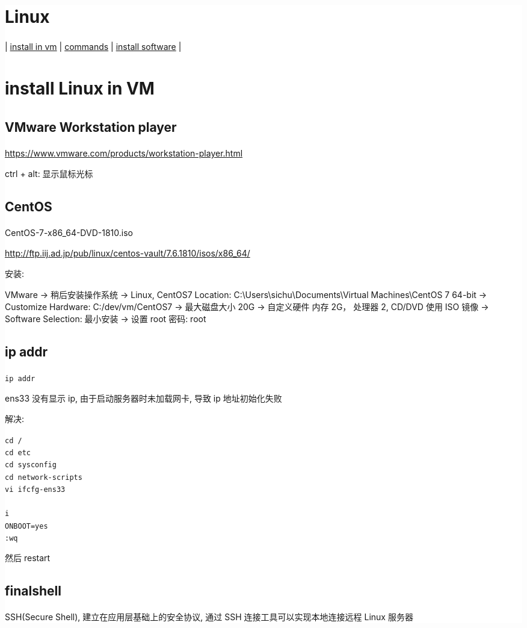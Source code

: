 # Linux

| [install in vm](#install-linux-in-vm) | [commands](#commands) | [install software](#install-softwares-in-linux) |

# install Linux in VM

## VMware Workstation player

https://www.vmware.com/products/workstation-player.html

ctrl + alt: 显示鼠标光标

## CentOS

CentOS-7-x86_64-DVD-1810.iso

http://ftp.iij.ad.jp/pub/linux/centos-vault/7.6.1810/isos/x86_64/

安装:

VMware -> 稍后安装操作系统 -> Linux, CentOS7 Location: C:\Users\sichu\Documents\Virtual Machines\CentOS 7 64-bit -> Customize Hardware: C:/dev/vm/CentOS7 -> 最大磁盘大小 20G -> 自定义硬件 内存 2G， 处理器 2, CD/DVD 使用 ISO 镜像 -> Software Selection: 最小安装 -> 设置 root 密码: root

## ip addr

```
ip addr
```

ens33 没有显示 ip, 由于启动服务器时未加载网卡, 导致 ip 地址初始化失败

解决:

```
cd /
cd etc
cd sysconfig
cd network-scripts
vi ifcfg-ens33

i
ONBOOT=yes
:wq
```

然后 restart

## finalshell

SSH(Secure Shell), 建立在应用层基础上的安全协议, 通过 SSH 连接工具可以实现本地连接远程 Linux 服务器
